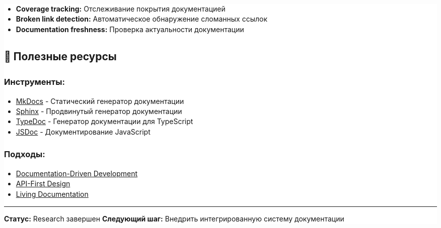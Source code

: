 - **Coverage tracking:** Отслеживание покрытия документацией
- **Broken link detection:** Автоматическое обнаружение сломанных ссылок
- **Documentation freshness:** Проверка актуальности документации

## 🔗 **Полезные ресурсы**

### **Инструменты:**

- [MkDocs](https://www.mkdocs.org/) - Статический генератор документации
- [Sphinx](https://www.sphinx-doc.org/) - Продвинутый генератор документации
- [TypeDoc](https://typedoc.org/) - Генератор документации для TypeScript
- [JSDoc](https://jsdoc.app/) - Документирование JavaScript

### **Подходы:**

- [Documentation-Driven Development](https://en.wikipedia.org/wiki/Documentation-driven_development)
- [API-First Design](https://swagger.io/blog/api-design/api-first-design/)
- [Living Documentation](https://martinfowler.com/bliki/LivingDocumentation.html)

---

**Статус:** Research завершен
**Следующий шаг:** Внедрить интегрированную систему документации
